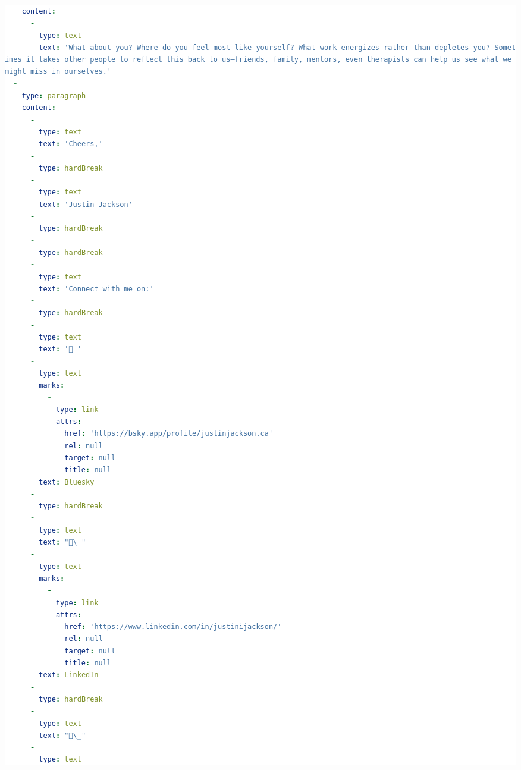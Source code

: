 ```yaml
    content:
      -
        type: text
        text: 'What about you? Where do you feel most like yourself? What work energizes rather than depletes you? Sometimes it takes other people to reflect this back to us—friends, family, mentors, even therapists can help us see what we might miss in ourselves.'
  -
    type: paragraph
    content:
      -
        type: text
        text: 'Cheers,'
      -
        type: hardBreak
      -
        type: text
        text: 'Justin Jackson'
      -
        type: hardBreak
      -
        type: hardBreak
      -
        type: text
        text: 'Connect with me on:'
      -
        type: hardBreak
      -
        type: text
        text: '🔵 '
      -
        type: text
        marks:
          -
            type: link
            attrs:
              href: 'https://bsky.app/profile/justinjackson.ca'
              rel: null
              target: null
              title: null
        text: Bluesky
      -
        type: hardBreak
      -
        type: text
        text: "💼\_"
      -
        type: text
        marks:
          -
            type: link
            attrs:
              href: 'https://www.linkedin.com/in/justinijackson/'
              rel: null
              target: null
              title: null
        text: LinkedIn
      -
        type: hardBreak
      -
        type: text
        text: "🐘\_"
      -
        type: text
```